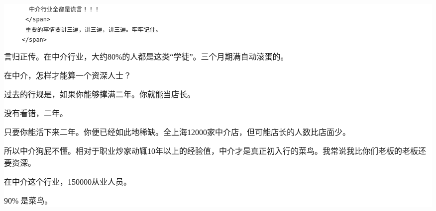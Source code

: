            中介行业全都是谎言！！！
          </span>
          重要的事情要讲三遍，讲三遍，讲三遍。牢牢记住。
         </span>
</p>
<p style="line-height:150%">
<span style="font-size:16px;line-height:150%;font-family:楷体">
</span>
</p>
<p style="line-height:150%">
<span style="font-size:16px;line-height:150%;font-family:楷体">
          言归正传。在中介行业，大约80%的人都是这类“学徒”。三个月期满自动滚蛋的。
         </span>
</p>
<p style="line-height:150%">
<span style="font-size:16px;line-height:150%;font-family:楷体">
          在中介，怎样才能算一个资深人士？
         </span>
</p>
<p style="line-height:150%">
<span style="font-size:16px;line-height:150%;font-family:楷体">
</span>
</p>
<p style="line-height:150%">
<span style="font-size:16px;line-height:150%;font-family:楷体">
          过去的行规是，如果你能够撑满二年。你就能当店长。
         </span>
</p>
<p style="line-height:150%">
<span style="font-size:16px;line-height:150%;font-family:楷体">
          没有看错，二年。
         </span>
</p>
<p style="line-height:150%">
<span style="font-size:16px;line-height:150%;font-family:楷体">
          只要你能活下来二年。你便已经如此地稀缺。全上海12000家中介店，但可能店长的人数比店面少。
         </span>
</p>
<p style="line-height:150%">
<span style="font-size:16px;line-height:150%;font-family:楷体">
</span>
</p>
<p style="line-height:150%">
<span style="font-size:16px;line-height:150%;font-family:楷体">
          所以中介狗屁不懂。相对于职业炒家动辄10年以上的经验值，中介才是真正初入行的菜鸟。我常说我比你们老板的老板还要资深。
         </span>
</p>
<p style="line-height:150%">
<span style="font-size:16px;line-height:150%;font-family:楷体">
</span>
</p>
<p style="line-height:150%">
<span style="font-size:16px;line-height:150%;font-family:楷体">
          在中介这个行业，150000从业人员。
         </span>
</p>
<p style="line-height:150%">
<span style="font-size:16px;line-height:150%;font-family:楷体">
          90%
         </span>
<span style="font-size:16px;line-height:150%;font-family:楷体">
          是菜鸟。
         </span>
</p>